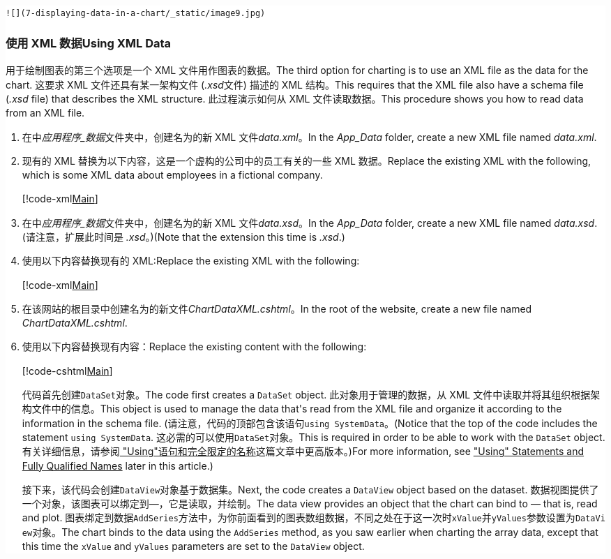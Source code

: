     ![](7-displaying-data-in-a-chart/_static/image9.jpg)

### <a name="using-xml-data"></a><span data-ttu-id="6e3e5-170">使用 XML 数据</span><span class="sxs-lookup"><span data-stu-id="6e3e5-170">Using XML Data</span></span>

<span data-ttu-id="6e3e5-171">用于绘制图表的第三个选项是一个 XML 文件用作图表的数据。</span><span class="sxs-lookup"><span data-stu-id="6e3e5-171">The third option for charting is to use an XML file as the data for the chart.</span></span> <span data-ttu-id="6e3e5-172">这要求 XML 文件还具有某一架构文件 (*.xsd*文件) 描述的 XML 结构。</span><span class="sxs-lookup"><span data-stu-id="6e3e5-172">This requires that the XML file also have a schema file (*.xsd* file) that describes the XML structure.</span></span> <span data-ttu-id="6e3e5-173">此过程演示如何从 XML 文件读取数据。</span><span class="sxs-lookup"><span data-stu-id="6e3e5-173">This procedure shows you how to read data from an XML file.</span></span>

1. <span data-ttu-id="6e3e5-174">在中*应用程序\_数据*文件夹中，创建名为的新 XML 文件*data.xml*。</span><span class="sxs-lookup"><span data-stu-id="6e3e5-174">In the *App\_Data* folder, create a new XML file named *data.xml*.</span></span>
2. <span data-ttu-id="6e3e5-175">现有的 XML 替换为以下内容，这是一个虚构的公司中的员工有关的一些 XML 数据。</span><span class="sxs-lookup"><span data-stu-id="6e3e5-175">Replace the existing XML with the following, which is some XML data about employees in a fictional company.</span></span> 

    [!code-xml[Main](7-displaying-data-in-a-chart/samples/sample5.xml)]
3. <span data-ttu-id="6e3e5-176">在中*应用程序\_数据*文件夹中，创建名为的新 XML 文件*data.xsd*。</span><span class="sxs-lookup"><span data-stu-id="6e3e5-176">In the *App\_Data* folder, create a new XML file named *data.xsd*.</span></span> <span data-ttu-id="6e3e5-177">(请注意，扩展此时间是 *.xsd*。)</span><span class="sxs-lookup"><span data-stu-id="6e3e5-177">(Note that the extension this time is *.xsd*.)</span></span>
4. <span data-ttu-id="6e3e5-178">使用以下内容替换现有的 XML:</span><span class="sxs-lookup"><span data-stu-id="6e3e5-178">Replace the existing XML with the following:</span></span> 

    [!code-xml[Main](7-displaying-data-in-a-chart/samples/sample6.xml)]
5. <span data-ttu-id="6e3e5-179">在该网站的根目录中创建名为的新文件*ChartDataXML.cshtml*。</span><span class="sxs-lookup"><span data-stu-id="6e3e5-179">In the root of the website, create a new file named *ChartDataXML.cshtml*.</span></span>
6. <span data-ttu-id="6e3e5-180">使用以下内容替换现有内容：</span><span class="sxs-lookup"><span data-stu-id="6e3e5-180">Replace the existing content with the following:</span></span> 

    [!code-cshtml[Main](7-displaying-data-in-a-chart/samples/sample7.cshtml)]

    <span data-ttu-id="6e3e5-181">代码首先创建`DataSet`对象。</span><span class="sxs-lookup"><span data-stu-id="6e3e5-181">The code first creates a `DataSet` object.</span></span> <span data-ttu-id="6e3e5-182">此对象用于管理的数据，从 XML 文件中读取并将其组织根据架构文件中的信息。</span><span class="sxs-lookup"><span data-stu-id="6e3e5-182">This object is used to manage the data that's read from the XML file and organize it according to the information in the schema file.</span></span> <span data-ttu-id="6e3e5-183">(请注意，代码的顶部包含该语句`using SystemData`。</span><span class="sxs-lookup"><span data-stu-id="6e3e5-183">(Notice that the top of the code includes the statement `using SystemData`.</span></span> <span data-ttu-id="6e3e5-184">这必需的可以使用`DataSet`对象。</span><span class="sxs-lookup"><span data-stu-id="6e3e5-184">This is required in order to be able to work with the `DataSet` object.</span></span> <span data-ttu-id="6e3e5-185">有关详细信息，请参阅[ &quot;Using&quot;语句和完全限定的名称](#SB_UsingStatements)这篇文章中更高版本。)</span><span class="sxs-lookup"><span data-stu-id="6e3e5-185">For more information, see [&quot;Using&quot; Statements and Fully Qualified Names](#SB_UsingStatements) later in this article.)</span></span>

    <span data-ttu-id="6e3e5-186">接下来，该代码会创建`DataView`对象基于数据集。</span><span class="sxs-lookup"><span data-stu-id="6e3e5-186">Next, the code creates a `DataView` object based on the dataset.</span></span> <span data-ttu-id="6e3e5-187">数据视图提供了一个对象，该图表可以绑定到&#8212;，它是读取，并绘制。</span><span class="sxs-lookup"><span data-stu-id="6e3e5-187">The data view provides an object that the chart can bind to &#8212; that is, read and plot.</span></span> <span data-ttu-id="6e3e5-188">图表绑定到数据`AddSeries`方法中，为你前面看到的图表数组数据，不同之处在于这一次时`xValue`并`yValues`参数设置为`DataView`对象。</span><span class="sxs-lookup"><span data-stu-id="6e3e5-188">The chart binds to the data using the `AddSeries` method, as you saw earlier when charting the array data, except that this time the `xValue` and `yValues` parameters are set to the `DataView` object.</span></span>
